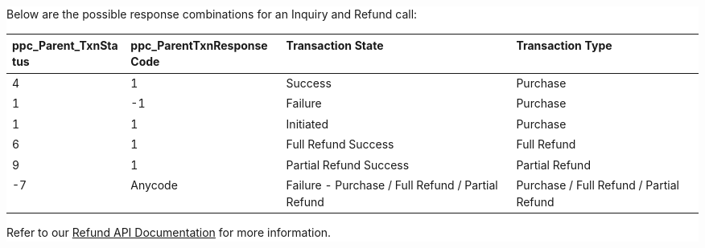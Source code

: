 Below are the possible response combinations for an Inquiry and Refund call:

| ppc_Parent_TxnStatus | ppc_ParentTxnResponseCode | Transaction State                                  | Transaction Type                         |
| :------------------- | :------------------------ | :------------------------------------------------- | :--------------------------------------- |
| 4                    | 1                         | Success                                            | Purchase                                 |
| 1                    | \-1                       | Failure                                            | Purchase                                 |
| 1                    | 1                         | Initiated                                          | Purchase                                 |
| 6                    | 1                         | Full Refund Success                                | Full Refund                              |
| 9                    | 1                         | Partial Refund Success                             | Partial Refund                           |
| \-7                  | Anycode                   | Failure - Purchase / Full Refund / Partial  Refund | Purchase / Full Refund / Partial  Refund |

Refer to our <a href="https://developer.pluralonline.com/v2.0/reference/payment-refund" target="_blank">Refund API Documentation</a> for more information.
